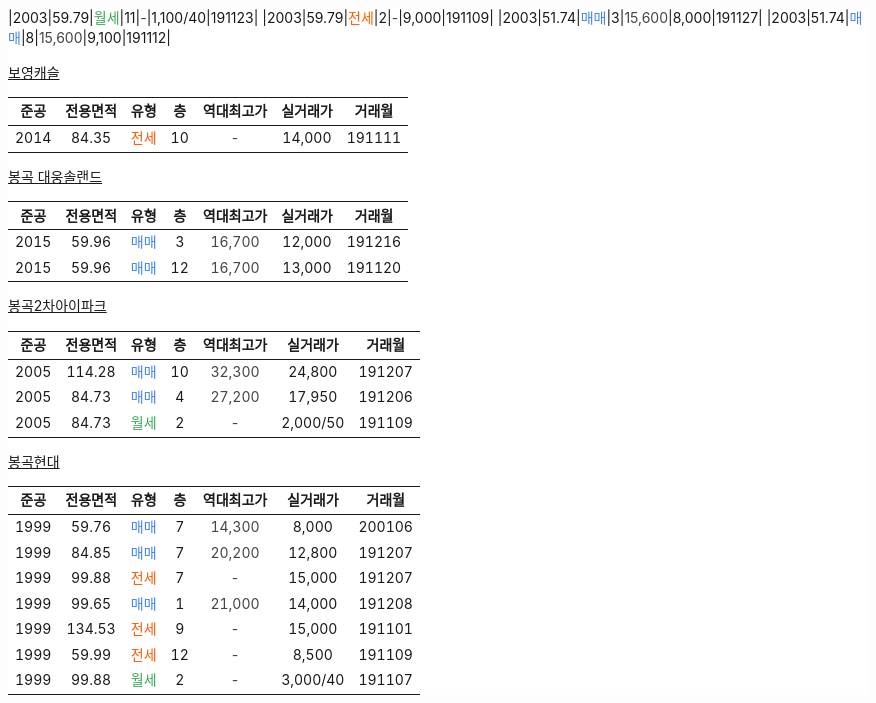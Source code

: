|2003|59.79|<span style="color:#34a853">월세</span>|11|<span style="color:#444444">-</span>|1,100/40|191123|
|2003|59.79|<span style="color:#ff5a00">전세</span>|2|<span style="color:#444444">-</span>|9,000|191109|
|2003|51.74|<span style="color:#4285f3">매매</span>|3|<span style="color:#444444">15,600</span>|8,000|191127|
|2003|51.74|<span style="color:#4285f3">매매</span>|8|<span style="color:#444444">15,600</span>|9,100|191112|


<script async src="//pagead2.googlesyndication.com/pagead/js/adsbygoogle.js"></script>

<ins class="adsbygoogle"
     style="display:block"
     data-ad-client="ca-pub-2446590836940007"
     data-ad-slot="1659523306"
     data-ad-format="auto"
     data-full-width-responsive="true"></ins>
<script>
(adsbygoogle = window.adsbygoogle || []).push({});
</script>


[보영캐슬](https://search.naver.com/search.naver?query=%EA%B2%BD%EC%83%81%EB%B6%81%EB%8F%84+%EA%B5%AC%EB%AF%B8%EC%8B%9C+%EB%B4%89%EA%B3%A1%EB%8F%99+%EB%B3%B4%EC%98%81%EC%BA%90%EC%8A%AC)

|준공|전용면적|유형|층|역대최고가|실거래가|거래월|
|:---:|:---:|:---:|:---:|:---:|:---:|:---:|
|2014|84.35|<span style="color:#ff5a00">전세</span>|10|<span style="color:#444444">-</span>|14,000|191111|

[봉곡 대웅솔랜드](https://search.naver.com/search.naver?query=%EA%B2%BD%EC%83%81%EB%B6%81%EB%8F%84+%EA%B5%AC%EB%AF%B8%EC%8B%9C+%EB%B4%89%EA%B3%A1%EB%8F%99+%EB%B4%89%EA%B3%A1+%EB%8C%80%EC%9B%85%EC%86%94%EB%9E%9C%EB%93%9C)

|준공|전용면적|유형|층|역대최고가|실거래가|거래월|
|:---:|:---:|:---:|:---:|:---:|:---:|:---:|
|2015|59.96|<span style="color:#4285f3">매매</span>|3|<span style="color:#444444">16,700</span>|12,000|191216|
|2015|59.96|<span style="color:#4285f3">매매</span>|12|<span style="color:#444444">16,700</span>|13,000|191120|

[봉곡2차아이파크](https://search.naver.com/search.naver?query=%EA%B2%BD%EC%83%81%EB%B6%81%EB%8F%84+%EA%B5%AC%EB%AF%B8%EC%8B%9C+%EB%B4%89%EA%B3%A1%EB%8F%99+%EB%B4%89%EA%B3%A12%EC%B0%A8%EC%95%84%EC%9D%B4%ED%8C%8C%ED%81%AC)

|준공|전용면적|유형|층|역대최고가|실거래가|거래월|
|:---:|:---:|:---:|:---:|:---:|:---:|:---:|
|2005|114.28|<span style="color:#4285f3">매매</span>|10|<span style="color:#444444">32,300</span>|24,800|191207|
|2005|84.73|<span style="color:#4285f3">매매</span>|4|<span style="color:#444444">27,200</span>|17,950|191206|
|2005|84.73|<span style="color:#34a853">월세</span>|2|<span style="color:#444444">-</span>|2,000/50|191109|

[봉곡현대](https://search.naver.com/search.naver?query=%EA%B2%BD%EC%83%81%EB%B6%81%EB%8F%84+%EA%B5%AC%EB%AF%B8%EC%8B%9C+%EB%B4%89%EA%B3%A1%EB%8F%99+%EB%B4%89%EA%B3%A1%ED%98%84%EB%8C%80)

|준공|전용면적|유형|층|역대최고가|실거래가|거래월|
|:---:|:---:|:---:|:---:|:---:|:---:|:---:|
|1999|59.76|<span style="color:#4285f3">매매</span>|7|<span style="color:#444444">14,300</span>|8,000|200106|
|1999|84.85|<span style="color:#4285f3">매매</span>|7|<span style="color:#444444">20,200</span>|12,800|191207|
|1999|99.88|<span style="color:#ff5a00">전세</span>|7|<span style="color:#444444">-</span>|15,000|191207|
|1999|99.65|<span style="color:#4285f3">매매</span>|1|<span style="color:#444444">21,000</span>|14,000|191208|
|1999|134.53|<span style="color:#ff5a00">전세</span>|9|<span style="color:#444444">-</span>|15,000|191101|
|1999|59.99|<span style="color:#ff5a00">전세</span>|12|<span style="color:#444444">-</span>|8,500|191109|
|1999|99.88|<span style="color:#34a853">월세</span>|2|<span style="color:#444444">-</span>|3,000/40|191107|